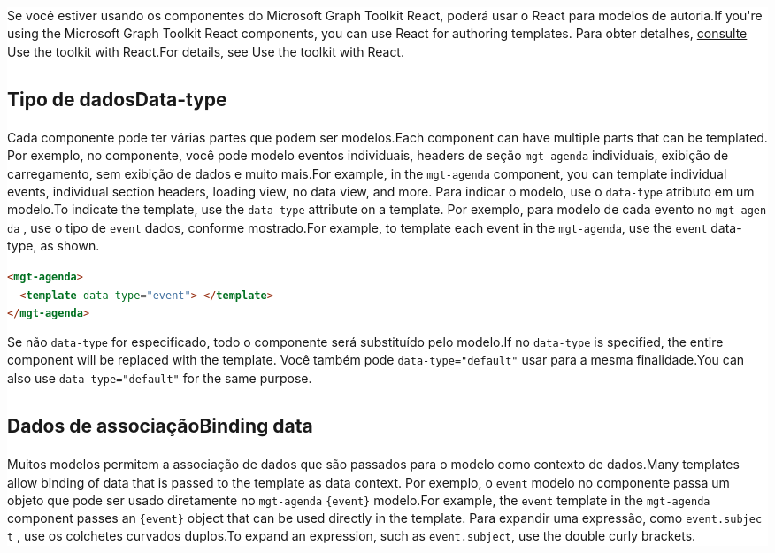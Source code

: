 <span data-ttu-id="8fe93-107">Se você estiver usando os componentes do Microsoft Graph Toolkit React, poderá usar o React para modelos de autoria.</span><span class="sxs-lookup"><span data-stu-id="8fe93-107">If you're using the Microsoft Graph Toolkit React components, you can use React for authoring templates.</span></span> <span data-ttu-id="8fe93-108">Para obter detalhes, [consulte Use the toolkit with React](../get-started/mgt-react.md).</span><span class="sxs-lookup"><span data-stu-id="8fe93-108">For details, see [Use the toolkit with React](../get-started/mgt-react.md).</span></span>

## <a name="data-type"></a><span data-ttu-id="8fe93-109">Tipo de dados</span><span class="sxs-lookup"><span data-stu-id="8fe93-109">Data-type</span></span>

<span data-ttu-id="8fe93-110">Cada componente pode ter várias partes que podem ser modelos.</span><span class="sxs-lookup"><span data-stu-id="8fe93-110">Each component can have multiple parts that can be templated.</span></span> <span data-ttu-id="8fe93-111">Por exemplo, no componente, você pode modelo eventos individuais, headers de seção `mgt-agenda` individuais, exibição de carregamento, sem exibição de dados e muito mais.</span><span class="sxs-lookup"><span data-stu-id="8fe93-111">For example, in the `mgt-agenda` component, you can template individual events, individual section headers, loading view, no data view, and more.</span></span> <span data-ttu-id="8fe93-112">Para indicar o modelo, use o `data-type` atributo em um modelo.</span><span class="sxs-lookup"><span data-stu-id="8fe93-112">To indicate the template, use the `data-type` attribute on a template.</span></span> <span data-ttu-id="8fe93-113">Por exemplo, para modelo de cada evento no `mgt-agenda` , use o tipo de `event` dados, conforme mostrado.</span><span class="sxs-lookup"><span data-stu-id="8fe93-113">For example, to template each event in the `mgt-agenda`, use the `event` data-type, as shown.</span></span>

```html
<mgt-agenda>
  <template data-type="event"> </template>
</mgt-agenda>
```

<span data-ttu-id="8fe93-114">Se não `data-type` for especificado, todo o componente será substituído pelo modelo.</span><span class="sxs-lookup"><span data-stu-id="8fe93-114">If no `data-type` is specified, the entire component will be replaced with the template.</span></span> <span data-ttu-id="8fe93-115">Você também pode `data-type="default"` usar para a mesma finalidade.</span><span class="sxs-lookup"><span data-stu-id="8fe93-115">You can also use `data-type="default"` for the same purpose.</span></span>

## <a name="binding-data"></a><span data-ttu-id="8fe93-116">Dados de associação</span><span class="sxs-lookup"><span data-stu-id="8fe93-116">Binding data</span></span>

<span data-ttu-id="8fe93-117">Muitos modelos permitem a associação de dados que são passados para o modelo como contexto de dados.</span><span class="sxs-lookup"><span data-stu-id="8fe93-117">Many templates allow binding of data that is passed to the template as data context.</span></span> <span data-ttu-id="8fe93-118">Por exemplo, o `event` modelo no componente passa um objeto que pode ser usado diretamente no `mgt-agenda` `{event}` modelo.</span><span class="sxs-lookup"><span data-stu-id="8fe93-118">For example, the `event` template in the `mgt-agenda` component passes an `{event}` object that can be used directly in the template.</span></span> <span data-ttu-id="8fe93-119">Para expandir uma expressão, como `event.subject` , use os colchetes curvados duplos.</span><span class="sxs-lookup"><span data-stu-id="8fe93-119">To expand an expression, such as `event.subject`, use the double curly brackets.</span></span>

